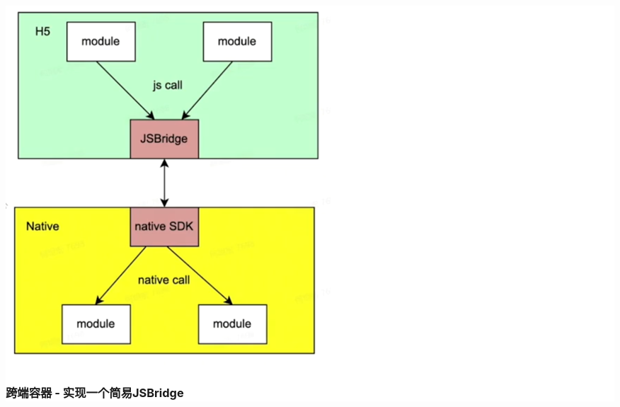 <img src=".\byte-images\image-20230419213423384-1681914418588-32-1681914814540-180.png" style="zoom:50%;" />

### 跨端容器 - 实现一个简易JSBridge
